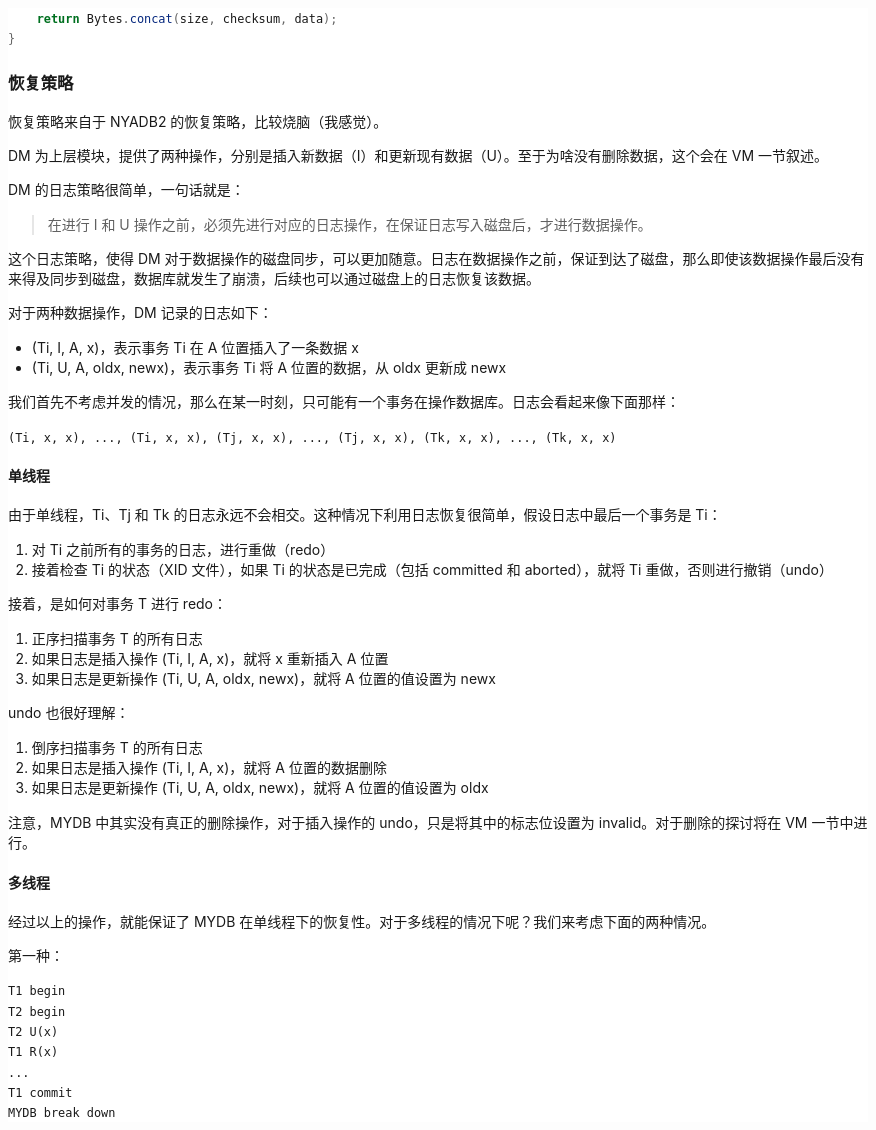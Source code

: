 ```java
    return Bytes.concat(size, checksum, data);
}
```

### 恢复策略

恢复策略来自于 NYADB2 的恢复策略，比较烧脑（我感觉）。

DM 为上层模块，提供了两种操作，分别是插入新数据（I）和更新现有数据（U）。至于为啥没有删除数据，这个会在 VM 一节叙述。

DM 的日志策略很简单，一句话就是：

> 在进行 I 和 U 操作之前，必须先进行对应的日志操作，在保证日志写入磁盘后，才进行数据操作。

这个日志策略，使得 DM 对于数据操作的磁盘同步，可以更加随意。日志在数据操作之前，保证到达了磁盘，那么即使该数据操作最后没有来得及同步到磁盘，数据库就发生了崩溃，后续也可以通过磁盘上的日志恢复该数据。

对于两种数据操作，DM 记录的日志如下：

- (Ti, I, A, x)，表示事务 Ti 在 A 位置插入了一条数据 x
- (Ti, U, A, oldx, newx)，表示事务 Ti 将 A 位置的数据，从 oldx 更新成 newx

我们首先不考虑并发的情况，那么在某一时刻，只可能有一个事务在操作数据库。日志会看起来像下面那样：

```
(Ti, x, x), ..., (Ti, x, x), (Tj, x, x), ..., (Tj, x, x), (Tk, x, x), ..., (Tk, x, x)
```

#### 单线程

由于单线程，Ti、Tj 和 Tk 的日志永远不会相交。这种情况下利用日志恢复很简单，假设日志中最后一个事务是 Ti：

1.  对 Ti 之前所有的事务的日志，进行重做（redo）
2.  接着检查 Ti 的状态（XID 文件），如果 Ti 的状态是已完成（包括 committed 和 aborted），就将 Ti 重做，否则进行撤销（undo）

接着，是如何对事务 T 进行 redo：

1.  正序扫描事务 T 的所有日志
2.  如果日志是插入操作 (Ti, I, A, x)，就将 x 重新插入 A 位置
3.  如果日志是更新操作 (Ti, U, A, oldx, newx)，就将 A 位置的值设置为 newx

undo 也很好理解：

1.  倒序扫描事务 T 的所有日志
2.  如果日志是插入操作 (Ti, I, A, x)，就将 A 位置的数据删除
3.  如果日志是更新操作 (Ti, U, A, oldx, newx)，就将 A 位置的值设置为 oldx

注意，MYDB 中其实没有真正的删除操作，对于插入操作的 undo，只是将其中的标志位设置为 invalid。对于删除的探讨将在 VM 一节中进行。

#### 多线程

经过以上的操作，就能保证了 MYDB 在单线程下的恢复性。对于多线程的情况下呢？我们来考虑下面的两种情况。

第一种：

```
T1 begin
T2 begin
T2 U(x)
T1 R(x)
...
T1 commit
MYDB break down
```
